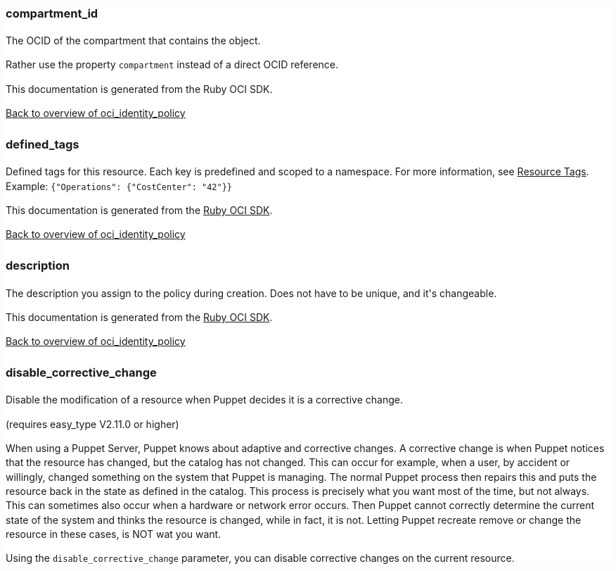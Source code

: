 ### compartment_id<a name='oci_identity_policy_compartment_id'>

The OCID of the compartment that contains the object.

Rather use the property `compartment` instead of a direct OCID reference.

This documentation is generated from the Ruby OCI SDK.



[Back to overview of oci_identity_policy](#attributes)

### defined_tags<a name='oci_identity_policy_defined_tags'>

  Defined tags for this resource. Each key is predefined and scoped to a namespace.
For more information, see [Resource Tags](https://docs.cloud.oracle.com/Content/General/Concepts/resourcetags.htm).
Example: `{"Operations": {"CostCenter": "42"}}`

  This documentation is generated from the [Ruby OCI SDK](https://github.com/oracle/oci-ruby-sdk).



[Back to overview of oci_identity_policy](#attributes)

### description<a name='oci_identity_policy_description'>

The description you assign to the policy during creation. Does not have to be unique, and it's changeable.

This documentation is generated from the [Ruby OCI SDK](https://github.com/oracle/oci-ruby-sdk).



[Back to overview of oci_identity_policy](#attributes)

### disable_corrective_change<a name='oci_identity_policy_disable_corrective_change'>

Disable the modification of a resource when Puppet decides it is a corrective change.

(requires easy_type V2.11.0 or higher)

When using a Puppet Server, Puppet knows about adaptive and corrective changes. A corrective change
is when Puppet notices that the resource has changed, but the catalog has not changed. This can occur
for example, when a user, by accident or willingly, changed something on the system that Puppet is
managing. The normal Puppet process then repairs this and puts the resource back in the state as defined
in the catalog. This process is precisely what you want most of the time, but not always. This can
sometimes also occur when a hardware or network error occurs. Then Puppet cannot correctly determine
the current state of the system and thinks the resource is changed, while in fact, it is not. Letting
Puppet recreate remove or change the resource in these cases, is NOT wat you want.

Using the `disable_corrective_change` parameter, you can disable corrective changes on the current resource.
